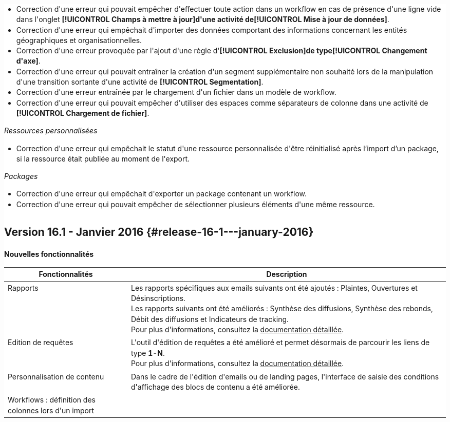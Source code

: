 * Correction d&#39;une erreur qui pouvait empêcher d&#39;effectuer toute action dans un workflow en cas de présence d&#39;une ligne vide dans l&#39;onglet **[!UICONTROL Champs à mettre à jour]**d&#39;une activité de**[!UICONTROL  Mise à jour de données]**.
* Correction d&#39;une erreur qui empêchait d&#39;importer des données comportant des informations concernant les entités géographiques et organisationnelles.
* Correction d&#39;une erreur provoquée par l&#39;ajout d&#39;une règle d&#39;**[!UICONTROL Exclusion]**de type**[!UICONTROL  Changement d&#39;axe]**.
* Correction d&#39;une erreur qui pouvait entraîner la création d&#39;un segment supplémentaire non souhaité lors de la manipulation d&#39;une transition sortante d&#39;une activité de **[!UICONTROL Segmentation]**.
* Correction d&#39;une erreur entraînée par le chargement d&#39;un fichier dans un modèle de workflow.
* Correction d&#39;une erreur qui pouvait empêcher d&#39;utiliser des espaces comme séparateurs de colonne dans une activité de **[!UICONTROL Chargement de fichier]**.

_Ressources personnalisées_

* Correction d&#39;une erreur qui empêchait le statut d&#39;une ressource personnalisée d&#39;être réinitialisé après l’import d’un package, si la ressource était publiée au moment de l&#39;export.

_Packages_

* Correction d&#39;une erreur qui empêchait d&#39;exporter un package contenant un workflow.
* Correction d&#39;une erreur qui pouvait empêcher de sélectionner plusieurs éléments d&#39;une même ressource.

## Version 16.1 - Janvier 2016 {#release-16-1---january-2016}

**Nouvelles fonctionnalités**

<table> 
 <thead> 
  <tr> 
   <th> Fonctionnalités<br /> </th> 
   <th> Description<br /> </th> 
  </tr> 
 </thead> 
 <tbody> 
  <tr> 
   <td> Rapports<br /> </td> 
   <td> Les rapports spécifiques aux emails suivants ont été ajoutés : <span class="uicontrol">Plaintes</span>, <span class="uicontrol">Ouvertures</span> et <span class="uicontrol">Désinscriptions</span>.<br /> Les rapports suivants ont été améliorés : <span class="uicontrol">Synthèse des diffusions</span>, <span class="uicontrol">Synthèse des rebonds</span>, <span class="uicontrol">Débit des diffusions</span> et <span class="uicontrol">Indicateurs de tracking</span>.<br /> Pour plus d'informations, consultez la <a href="../../reporting/using/defining-the-report-period.md">documentation détaillée</a>.<br /> </td> 
  </tr> 
  <tr> 
   <td> Edition de requêtes<br /> </td> 
   <td> L'outil d'édition de requêtes a été amélioré et permet désormais de parcourir les liens de type <strong>1-N</strong>.<br /> Pour plus d'informations, consultez la <a href="../../automating/using/editing-queries.md#creating-queries">documentation détaillée</a>.<br /> </td> 
  </tr> 
  <tr> 
   <td> Personnalisation de contenu<br /> </td> 
   <td> Dans le cadre de l'édition d'emails ou de landing pages, l'interface de saisie des conditions d'affichage des blocs de contenu a été améliorée.<br /> </td> 
  </tr> 
  <tr> 
   <td> Workflows : définition des colonnes lors d'un import<br /> </td> 